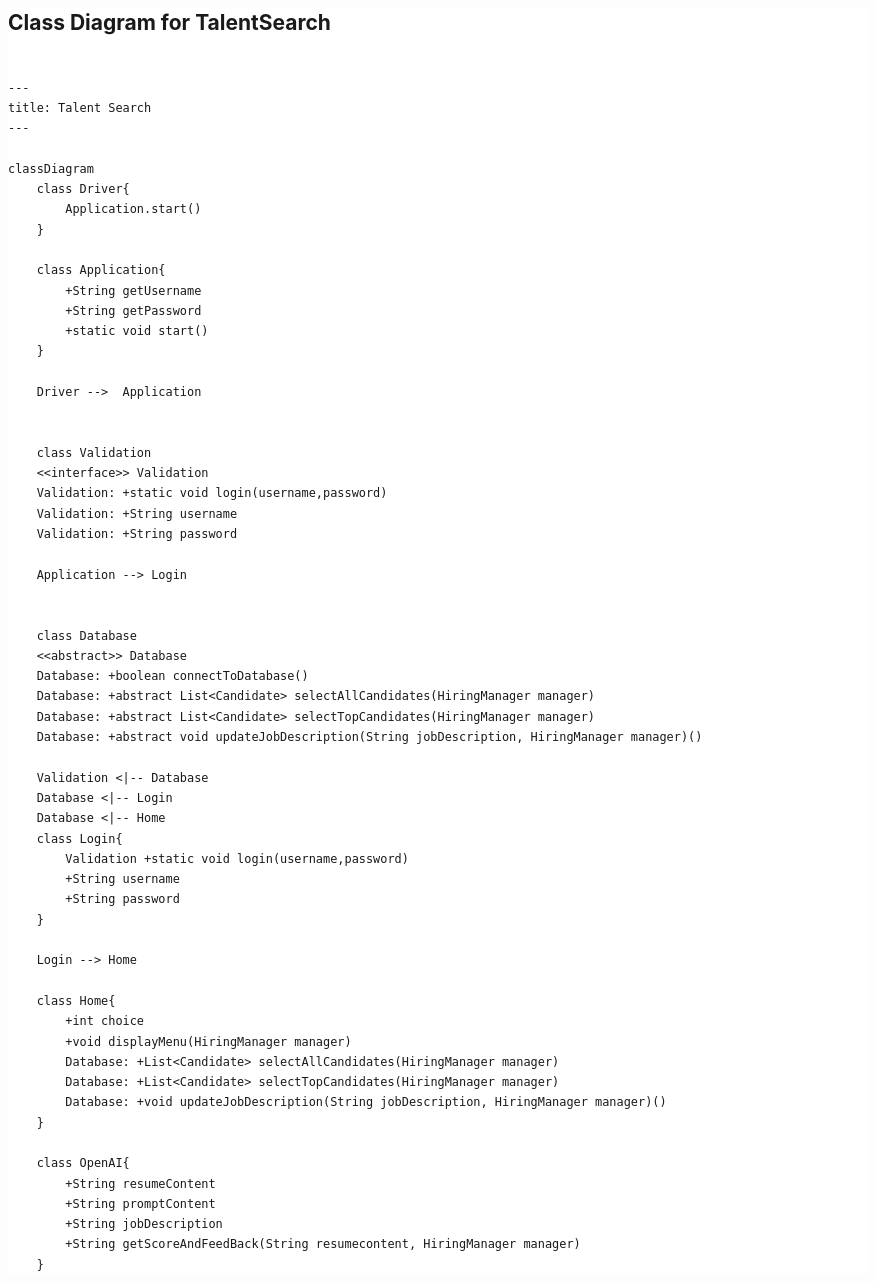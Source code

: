 ## Class Diagram for TalentSearch

```mermaid

---
title: Talent Search
---

classDiagram
    class Driver{
        Application.start()
    }

    class Application{
        +String getUsername
        +String getPassword
        +static void start()
    }

    Driver -->  Application


    class Validation
    <<interface>> Validation
    Validation: +static void login(username,password)
    Validation: +String username
    Validation: +String password

    Application --> Login


    class Database
    <<abstract>> Database
    Database: +boolean connectToDatabase()
    Database: +abstract List<Candidate> selectAllCandidates(HiringManager manager)
    Database: +abstract List<Candidate> selectTopCandidates(HiringManager manager)
    Database: +abstract void updateJobDescription(String jobDescription, HiringManager manager)()

    Validation <|-- Database
    Database <|-- Login
    Database <|-- Home
    class Login{
        Validation +static void login(username,password)
        +String username
        +String password
    }

    Login --> Home

    class Home{
        +int choice
        +void displayMenu(HiringManager manager)
        Database: +List<Candidate> selectAllCandidates(HiringManager manager)
        Database: +List<Candidate> selectTopCandidates(HiringManager manager)
        Database: +void updateJobDescription(String jobDescription, HiringManager manager)()
    }

    class OpenAI{
        +String resumeContent
        +String promptContent
        +String jobDescription
        +String getScoreAndFeedBack(String resumecontent, HiringManager manager)
    }
```